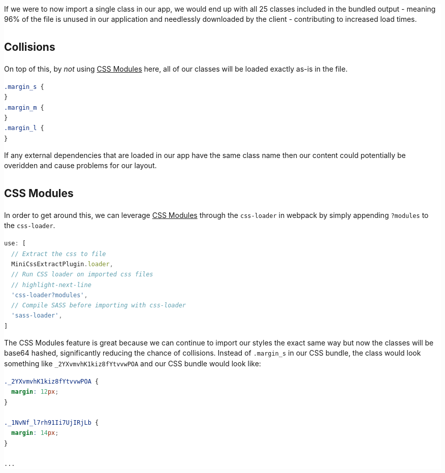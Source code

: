 If we were to now import a single class in our app, we would end up with all 25
classes included in the bundled output - meaning 96% of the file is unused in
our application and needlessly downloaded by the client - contributing to
increased load times.

## Collisions

On top of this, by _not_ using [CSS
Modules](https://github.com/css-modules/css-modules) here, all of our classes
will be loaded exactly as-is in the file.

```css
.margin_s {
}
.margin_m {
}
.margin_l {
}
```

If any external dependencies that are loaded in our app have the same class name
then our content could potentially be overidden and cause problems for our
layout.

## CSS Modules

In order to get around this, we can leverage
[CSS Modules](https://github.com/css-modules/css-modules) through the
`css-loader` in webpack by simply appending `?modules` to the `css-loader`.

```js
use: [
  // Extract the css to file
  MiniCssExtractPlugin.loader,
  // Run CSS loader on imported css files
  // highlight-next-line
  'css-loader?modules',
  // Compile SASS before importing with css-loader
  'sass-loader',
]
```

The CSS Modules feature is great because we can continue to import our styles
the exact same way but now the classes will be base64 hashed, significantly
reducing the chance of collisions. Instead of `.margin_s` in our CSS bundle, the
class would look something like `_2YXvmvhK1kiz8fYtvvwPOA` and our CSS bundle
would look like:

```css
._2YXvmvhK1kiz8fYtvvwPOA {
  margin: 12px;
}

._1NvNf_l7rh91Ii7UjIRjLb {
  margin: 14px;
}

...
```

